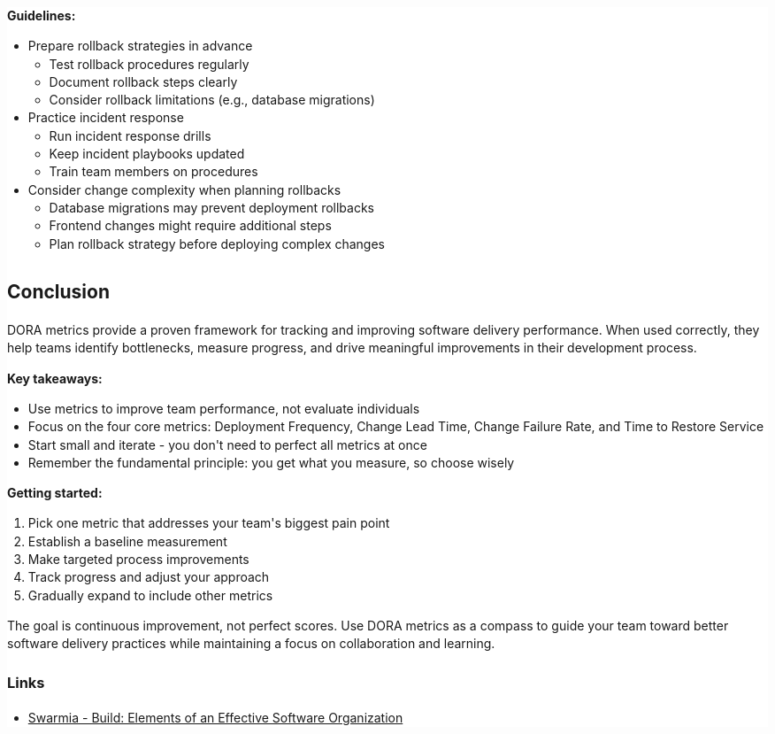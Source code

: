 **Guidelines:**

- Prepare rollback strategies in advance
  - Test rollback procedures regularly
  - Document rollback steps clearly
  - Consider rollback limitations (e.g., database migrations)
- Practice incident response
  - Run incident response drills
  - Keep incident playbooks updated
  - Train team members on procedures
- Consider change complexity when planning rollbacks
  - Database migrations may prevent deployment rollbacks
  - Frontend changes might require additional steps
  - Plan rollback strategy before deploying complex changes

## Conclusion

DORA metrics provide a proven framework for tracking and improving software delivery performance. When used correctly, they help teams identify bottlenecks, measure progress, and drive meaningful improvements in their development process.

**Key takeaways:**

- Use metrics to improve team performance, not evaluate individuals
- Focus on the four core metrics: Deployment Frequency, Change Lead Time, Change Failure Rate, and Time to Restore Service
- Start small and iterate - you don't need to perfect all metrics at once
- Remember the fundamental principle: you get what you measure, so choose wisely

**Getting started:**

1. Pick one metric that addresses your team's biggest pain point
2. Establish a baseline measurement
3. Make targeted process improvements
4. Track progress and adjust your approach
5. Gradually expand to include other metrics

The goal is continuous improvement, not perfect scores. Use DORA metrics as a compass to guide your team toward better software delivery practices while maintaining a focus on collaboration and learning.

### Links

- [Swarmia - Build: Elements of an Effective Software Organization](https://www.swarmia.com/build/)
